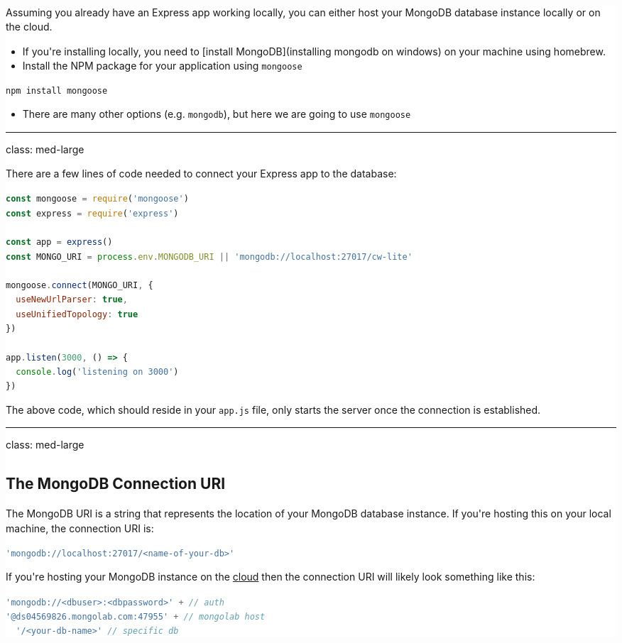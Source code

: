 Assuming you already have an Express app working locally, you can either host your
MongoDB database instance locally or on the cloud.

- If you're installing locally, you need to [install MongoDB](installing mongodb on windows) on your machine using homebrew.
- Install the NPM package for your application using `mongoose`

```bash
npm install mongoose
```

- There are many other options (e.g. `mongodb`), but here we are going to use `mongoose`

---

class: med-large

There are a few lines of code needed to connect your Express app to the database:

```js
const mongoose = require('mongoose')
const express = require('express')

const app = express()
const MONGO_URI = process.env.MONGODB_URI || 'mongodb://localhost:27017/cw-lite'

mongoose.connect(MONGO_URI, {
  useNewUrlParser: true,
  useUnifiedTopology: true
})

app.listen(3000, () => {
  console.log('listening on 3000')
})
```

The above code, which should reside in your `app.js` file, only starts the server once the connection is established.

---

class: med-large

## The MongoDB Connection URI

The MongoDB URI is a string that represents the location of your MongoDB database instance. If you're hosting this on your local machine, the connection URI is:

```js
'mongodb://localhost:27017/<name-of-your-db>'
```

If you're hosting your MongoDB instance on the [cloud](https://www.mongodb.com/cloud) then the connection URI will likely look something like this:

```js
'mongodb://<dbuser>:<dbpassword>' + // auth
'@ds04569826.mongolab.com:47955' + // mongolab host
  '/<your-db-name>' // specific db
```
